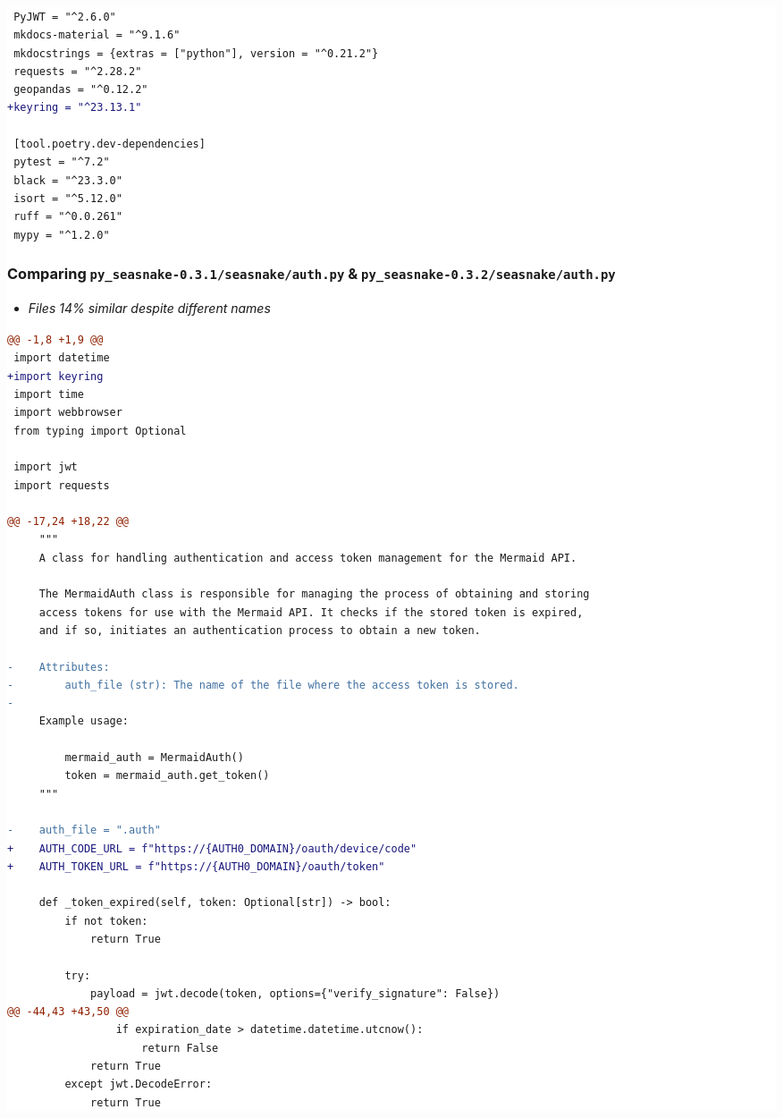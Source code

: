 ```diff
 PyJWT = "^2.6.0"
 mkdocs-material = "^9.1.6"
 mkdocstrings = {extras = ["python"], version = "^0.21.2"}
 requests = "^2.28.2"
 geopandas = "^0.12.2"
+keyring = "^23.13.1"
 
 [tool.poetry.dev-dependencies]
 pytest = "^7.2"
 black = "^23.3.0"
 isort = "^5.12.0"
 ruff = "^0.0.261"
 mypy = "^1.2.0"
```

### Comparing `py_seasnake-0.3.1/seasnake/auth.py` & `py_seasnake-0.3.2/seasnake/auth.py`

 * *Files 14% similar despite different names*

```diff
@@ -1,8 +1,9 @@
 import datetime
+import keyring
 import time
 import webbrowser
 from typing import Optional
 
 import jwt
 import requests
 
@@ -17,24 +18,22 @@
     """
     A class for handling authentication and access token management for the Mermaid API.
 
     The MermaidAuth class is responsible for managing the process of obtaining and storing
     access tokens for use with the Mermaid API. It checks if the stored token is expired,
     and if so, initiates an authentication process to obtain a new token.
 
-    Attributes:
-        auth_file (str): The name of the file where the access token is stored.
-
     Example usage:
 
         mermaid_auth = MermaidAuth()
         token = mermaid_auth.get_token()
     """
 
-    auth_file = ".auth"
+    AUTH_CODE_URL = f"https://{AUTH0_DOMAIN}/oauth/device/code"
+    AUTH_TOKEN_URL = f"https://{AUTH0_DOMAIN}/oauth/token"
 
     def _token_expired(self, token: Optional[str]) -> bool:
         if not token:
             return True
 
         try:
             payload = jwt.decode(token, options={"verify_signature": False})
@@ -44,43 +43,50 @@
                 if expiration_date > datetime.datetime.utcnow():
                     return False
             return True
         except jwt.DecodeError:
             return True
```